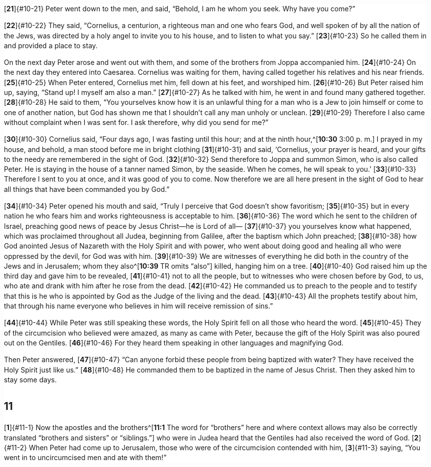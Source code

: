 
[**21**]{#10-21} Peter went down to the men, and said, “Behold, I am he whom you seek. Why have you come?” 

[**22**]{#10-22} They said, “Cornelius, a centurion, a righteous man and one who fears God, and well spoken of by all the nation of the Jews, was directed by a holy angel to invite you to his house, and to listen to what you say.” [**23**]{#10-23} So he called them in and provided a place to stay. 

On the next day Peter arose and went out with them, and some of the brothers from Joppa accompanied him. [**24**]{#10-24} On the next day they entered into Caesarea. Cornelius was waiting for them, having called together his relatives and his near friends. [**25**]{#10-25} When Peter entered, Cornelius met him, fell down at his feet, and worshiped him. [**26**]{#10-26} But Peter raised him up, saying, “Stand up! I myself am also a man.” [**27**]{#10-27} As he talked with him, he went in and found many gathered together. [**28**]{#10-28} He said to them, “You yourselves know how it is an unlawful thing for a man who is a Jew to join himself or come to one of another nation, but God has shown me that I shouldn’t call any man unholy or unclean. [**29**]{#10-29} Therefore I also came without complaint when I was sent for. I ask therefore, why did you send for me?” 

[**30**]{#10-30} Cornelius said, “Four days ago, I was fasting until this hour; and at the ninth hour,^[**10:30** 3:00 p. m.] I prayed in my house, and behold, a man stood before me in bright clothing [**31**]{#10-31} and said, ‘Cornelius, your prayer is heard, and your gifts to the needy are remembered in the sight of God. [**32**]{#10-32} Send therefore to Joppa and summon Simon, who is also called Peter. He is staying in the house of a tanner named Simon, by the seaside. When he comes, he will speak to you.’ [**33**]{#10-33} Therefore I sent to you at once, and it was good of you to come. Now therefore we are all here present in the sight of God to hear all things that have been commanded you by God.” 


[**34**]{#10-34} Peter opened his mouth and said, “Truly I perceive that God doesn’t show favoritism; [**35**]{#10-35} but in every nation he who fears him and works righteousness is acceptable to him. [**36**]{#10-36} The word which he sent to the children of Israel, preaching good news of peace by Jesus Christ—he is Lord of all— [**37**]{#10-37} you yourselves know what happened, which was proclaimed throughout all Judea, beginning from Galilee, after the baptism which John preached; [**38**]{#10-38} how God anointed Jesus of Nazareth with the Holy Spirit and with power, who went about doing good and healing all who were oppressed by the devil, for God was with him. [**39**]{#10-39} We are witnesses of everything he did both in the country of the Jews and in Jerusalem; whom they also^[**10:39** TR omits “also”] killed, hanging him on a tree. [**40**]{#10-40} God raised him up the third day and gave him to be revealed, [**41**]{#10-41} not to all the people, but to witnesses who were chosen before by God, to us, who ate and drank with him after he rose from the dead. [**42**]{#10-42} He commanded us to preach to the people and to testify that this is he who is appointed by God as the Judge of the living and the dead. [**43**]{#10-43} All the prophets testify about him, that through his name everyone who believes in him will receive remission of sins.” 


[**44**]{#10-44} While Peter was still speaking these words, the Holy Spirit fell on all those who heard the word. [**45**]{#10-45} They of the circumcision who believed were amazed, as many as came with Peter, because the gift of the Holy Spirit was also poured out on the Gentiles. [**46**]{#10-46} For they heard them speaking in other languages and magnifying God. 

Then Peter answered, [**47**]{#10-47} “Can anyone forbid these people from being baptized with water? They have received the Holy Spirit just like us.” [**48**]{#10-48} He commanded them to be baptized in the name of Jesus Christ. Then they asked him to stay some days. 

## 11 
[**1**]{#11-1} Now the apostles and the brothers^[**11:1** The word for “brothers” here and where context allows may also be correctly translated “brothers and sisters” or “siblings.”] who were in Judea heard that the Gentiles had also received the word of God. [**2**]{#11-2} When Peter had come up to Jerusalem, those who were of the circumcision contended with him, [**3**]{#11-3} saying, “You went in to uncircumcised men and ate with them!” 
